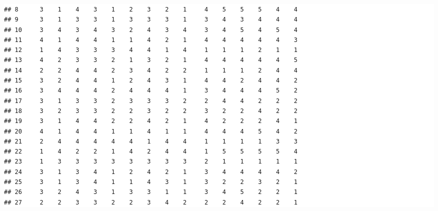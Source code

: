     ## 8      3    1    4    3    1    2    3    2    1     4    5    5    5    4    4
    ## 9      3    1    3    3    1    3    3    3    1     3    4    3    4    4    4
    ## 10     3    4    3    4    3    2    4    3    4     3    4    5    4    5    4
    ## 11     4    1    4    4    1    1    4    2    1     4    4    4    4    4    3
    ## 12     1    4    3    3    3    4    4    1    4     1    1    1    2    1    1
    ## 13     4    2    3    3    2    1    3    2    1     4    4    4    4    4    5
    ## 14     2    2    4    4    2    3    4    2    2     1    1    1    2    4    4
    ## 15     3    2    4    4    1    2    4    3    1     4    4    2    4    4    2
    ## 16     3    4    4    4    2    4    4    4    1     3    4    4    4    5    2
    ## 17     3    1    3    3    2    3    3    3    2     2    4    4    2    2    2
    ## 18     3    2    3    3    2    2    3    2    2     3    2    2    4    2    2
    ## 19     3    1    4    4    2    2    4    2    1     4    2    2    2    4    1
    ## 20     4    1    4    4    1    1    4    1    1     4    4    4    5    4    2
    ## 21     2    4    4    4    4    4    1    4    4     1    1    1    1    3    3
    ## 22     1    4    2    2    1    4    2    4    4     1    5    5    5    5    4
    ## 23     1    3    3    3    3    3    3    3    3     2    1    1    1    1    1
    ## 24     3    1    3    4    1    2    4    2    1     3    4    4    4    4    2
    ## 25     3    1    3    4    1    1    4    3    1     3    2    2    3    2    1
    ## 26     3    2    4    3    1    3    3    1    1     3    4    5    2    2    1
    ## 27     2    2    3    3    2    2    3    4    2     2    2    4    2    2    1